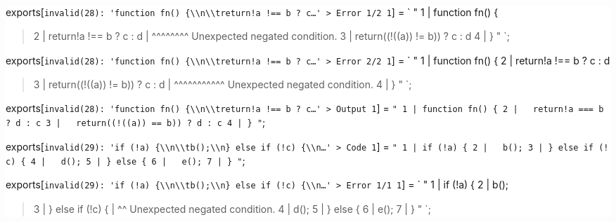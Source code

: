 exports[`invalid(28): 'function fn() {\\n\\treturn!a !== b ? c…' > Error 1/2 1`] = `
"
  1 | function fn() {
> 2 | 	return!a !== b ? c : d
    | 	      ^^^^^^^^ Unexpected negated condition.
  3 | 	return((!((a)) != b)) ? c : d
  4 | }
"
`;

exports[`invalid(28): 'function fn() {\\n\\treturn!a !== b ? c…' > Error 2/2 1`] = `
"
  1 | function fn() {
  2 | 	return!a !== b ? c : d
> 3 | 	return((!((a)) != b)) ? c : d
    | 	        ^^^^^^^^^^^ Unexpected negated condition.
  4 | }
"
`;

exports[`invalid(28): 'function fn() {\\n\\treturn!a !== b ? c…' > Output 1`] = `
"
  1 | function fn() {
  2 | 	return!a === b ? d : c
  3 | 	return((!((a)) == b)) ? d : c
  4 | }
"
`;

exports[`invalid(29): 'if (!a) {\\n\\tb();\\n} else if (!c) {\\n…' > Code 1`] = `
"
  1 | if (!a) {
  2 | 	b();
  3 | } else if (!c) {
  4 | 	d();
  5 | } else {
  6 | 	e();
  7 | }
"
`;

exports[`invalid(29): 'if (!a) {\\n\\tb();\\n} else if (!c) {\\n…' > Error 1/1 1`] = `
"
  1 | if (!a) {
  2 | 	b();
> 3 | } else if (!c) {
    |            ^^ Unexpected negated condition.
  4 | 	d();
  5 | } else {
  6 | 	e();
  7 | }
"
`;
